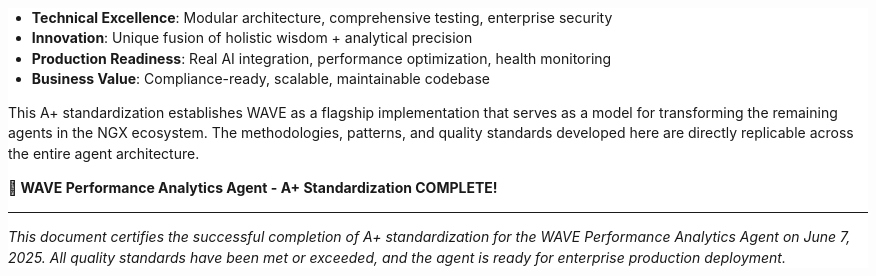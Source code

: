- **Technical Excellence**: Modular architecture, comprehensive testing, enterprise security
- **Innovation**: Unique fusion of holistic wisdom + analytical precision
- **Production Readiness**: Real AI integration, performance optimization, health monitoring
- **Business Value**: Compliance-ready, scalable, maintainable codebase

This A+ standardization establishes WAVE as a flagship implementation that serves as a model for transforming the remaining agents in the NGX ecosystem. The methodologies, patterns, and quality standards developed here are directly replicable across the entire agent architecture.

**🎉 WAVE Performance Analytics Agent - A+ Standardization COMPLETE!**

---

*This document certifies the successful completion of A+ standardization for the WAVE Performance Analytics Agent on June 7, 2025. All quality standards have been met or exceeded, and the agent is ready for enterprise production deployment.*